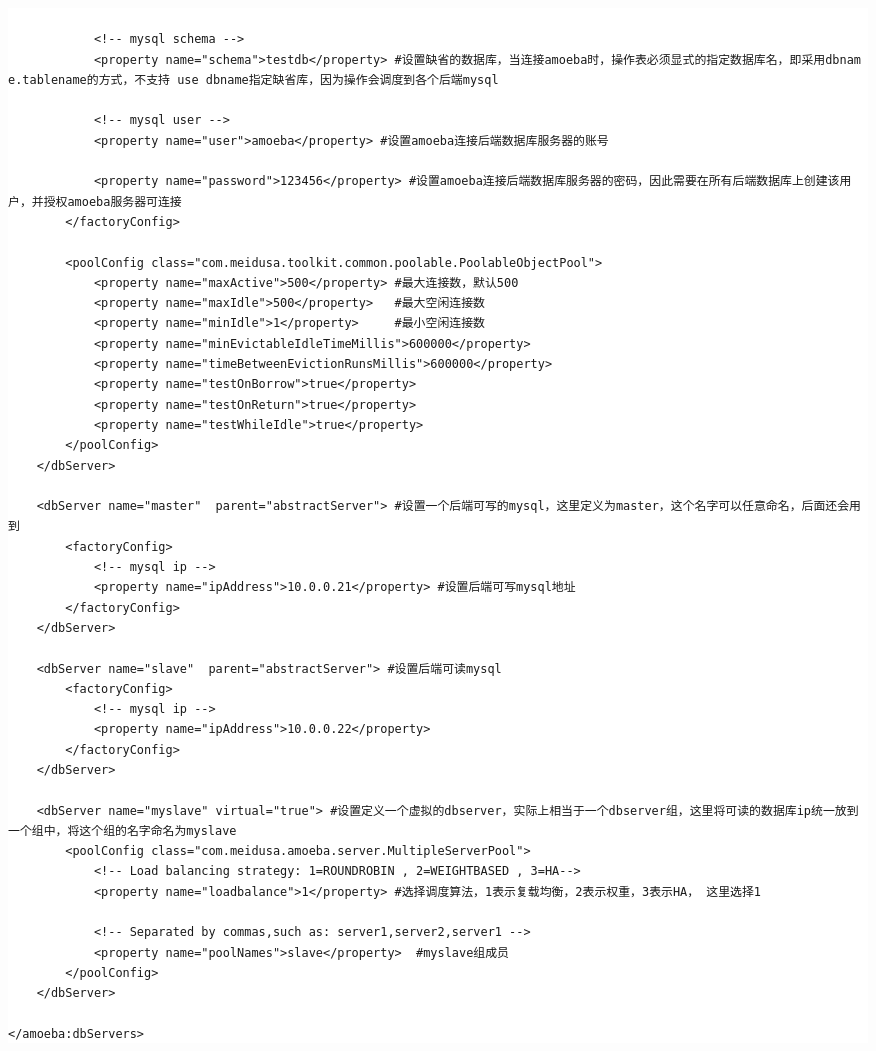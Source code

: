 ```shell

			<!-- mysql schema -->
			<property name="schema">testdb</property> #设置缺省的数据库，当连接amoeba时，操作表必须显式的指定数据库名，即采用dbname.tablename的方式，不支持 use dbname指定缺省库，因为操作会调度到各个后端mysql

			<!-- mysql user -->
			<property name="user">amoeba</property> #设置amoeba连接后端数据库服务器的账号

			<property name="password">123456</property> #设置amoeba连接后端数据库服务器的密码，因此需要在所有后端数据库上创建该用户，并授权amoeba服务器可连接
		</factoryConfig>

		<poolConfig class="com.meidusa.toolkit.common.poolable.PoolableObjectPool">
			<property name="maxActive">500</property> #最大连接数，默认500
			<property name="maxIdle">500</property>   #最大空闲连接数
			<property name="minIdle">1</property>     #最小空闲连接数
			<property name="minEvictableIdleTimeMillis">600000</property>
			<property name="timeBetweenEvictionRunsMillis">600000</property>
			<property name="testOnBorrow">true</property>
			<property name="testOnReturn">true</property>
			<property name="testWhileIdle">true</property>
		</poolConfig>
	</dbServer>

	<dbServer name="master"  parent="abstractServer"> #设置一个后端可写的mysql，这里定义为master，这个名字可以任意命名，后面还会用到
		<factoryConfig>
			<!-- mysql ip -->
			<property name="ipAddress">10.0.0.21</property> #设置后端可写mysql地址
		</factoryConfig>
	</dbServer>

	<dbServer name="slave"  parent="abstractServer"> #设置后端可读mysql
		<factoryConfig>
			<!-- mysql ip -->
			<property name="ipAddress">10.0.0.22</property>
		</factoryConfig>
	</dbServer>

	<dbServer name="myslave" virtual="true"> #设置定义一个虚拟的dbserver，实际上相当于一个dbserver组，这里将可读的数据库ip统一放到一个组中，将这个组的名字命名为myslave
		<poolConfig class="com.meidusa.amoeba.server.MultipleServerPool">
			<!-- Load balancing strategy: 1=ROUNDROBIN , 2=WEIGHTBASED , 3=HA-->
			<property name="loadbalance">1</property> #选择调度算法，1表示复载均衡，2表示权重，3表示HA， 这里选择1

			<!-- Separated by commas,such as: server1,server2,server1 -->
			<property name="poolNames">slave</property>  #myslave组成员
		</poolConfig>
	</dbServer>

</amoeba:dbServers>
```
